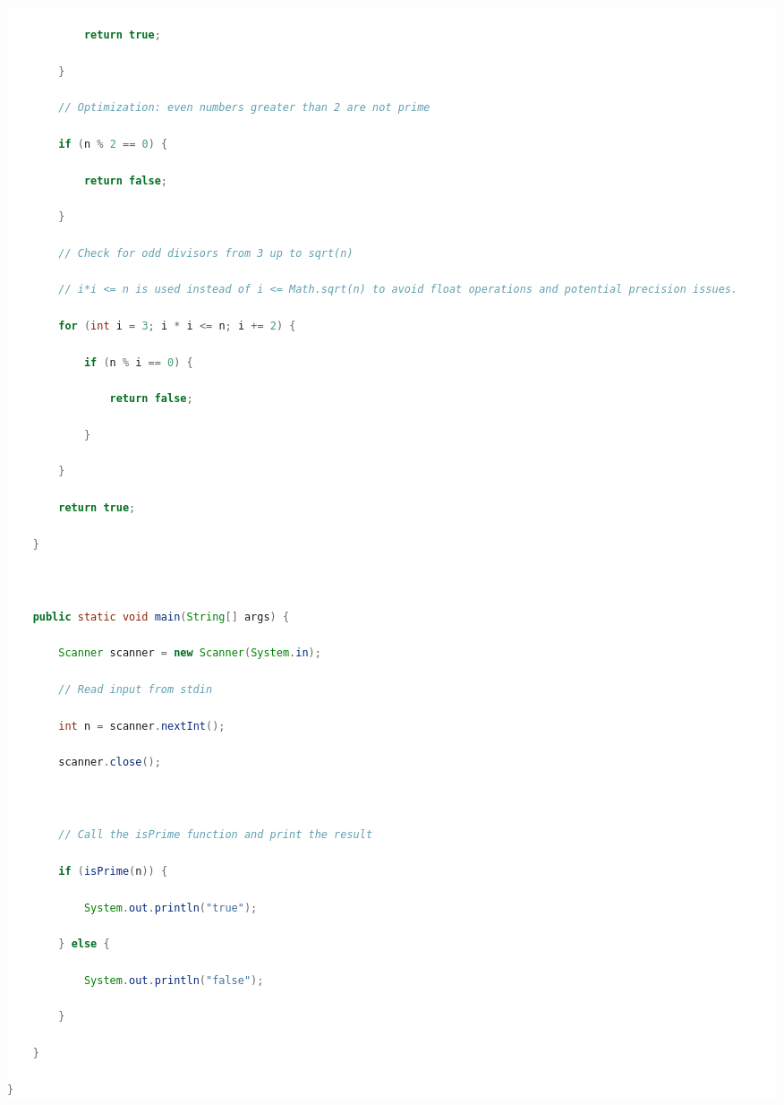```java

            return true;

        }

        // Optimization: even numbers greater than 2 are not prime

        if (n % 2 == 0) {

            return false;

        }

        // Check for odd divisors from 3 up to sqrt(n)

        // i*i <= n is used instead of i <= Math.sqrt(n) to avoid float operations and potential precision issues.

        for (int i = 3; i * i <= n; i += 2) {

            if (n % i == 0) {

                return false;

            }

        }

        return true;

    }



    public static void main(String[] args) {

        Scanner scanner = new Scanner(System.in);

        // Read input from stdin

        int n = scanner.nextInt();

        scanner.close();



        // Call the isPrime function and print the result

        if (isPrime(n)) {

            System.out.println("true");

        } else {

            System.out.println("false");

        }

    }

}

```